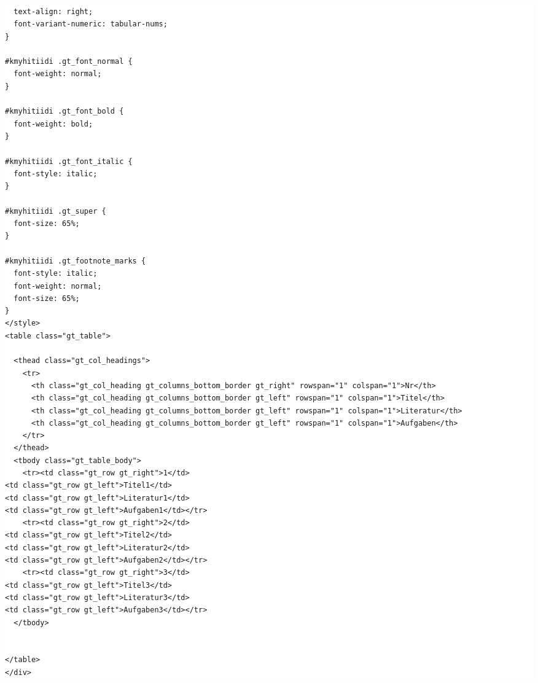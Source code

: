 ```{=html}
  text-align: right;
  font-variant-numeric: tabular-nums;
}

#kmyhitiidi .gt_font_normal {
  font-weight: normal;
}

#kmyhitiidi .gt_font_bold {
  font-weight: bold;
}

#kmyhitiidi .gt_font_italic {
  font-style: italic;
}

#kmyhitiidi .gt_super {
  font-size: 65%;
}

#kmyhitiidi .gt_footnote_marks {
  font-style: italic;
  font-weight: normal;
  font-size: 65%;
}
</style>
<table class="gt_table">
  
  <thead class="gt_col_headings">
    <tr>
      <th class="gt_col_heading gt_columns_bottom_border gt_right" rowspan="1" colspan="1">Nr</th>
      <th class="gt_col_heading gt_columns_bottom_border gt_left" rowspan="1" colspan="1">Titel</th>
      <th class="gt_col_heading gt_columns_bottom_border gt_left" rowspan="1" colspan="1">Literatur</th>
      <th class="gt_col_heading gt_columns_bottom_border gt_left" rowspan="1" colspan="1">Aufgaben</th>
    </tr>
  </thead>
  <tbody class="gt_table_body">
    <tr><td class="gt_row gt_right">1</td>
<td class="gt_row gt_left">Titel1</td>
<td class="gt_row gt_left">Literatur1</td>
<td class="gt_row gt_left">Aufgaben1</td></tr>
    <tr><td class="gt_row gt_right">2</td>
<td class="gt_row gt_left">Titel2</td>
<td class="gt_row gt_left">Literatur2</td>
<td class="gt_row gt_left">Aufgaben2</td></tr>
    <tr><td class="gt_row gt_right">3</td>
<td class="gt_row gt_left">Titel3</td>
<td class="gt_row gt_left">Literatur3</td>
<td class="gt_row gt_left">Aufgaben3</td></tr>
  </tbody>
  
  
</table>
</div>
```
